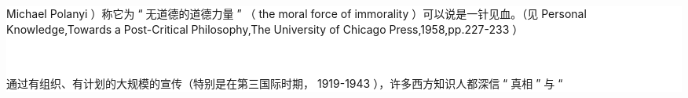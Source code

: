   </span>
  <span class="s2">
   Michael Polanyi
  </span>
  <span class="s1">
   ）称它为
  </span>
  <span class="s2">
   “
  </span>
  <span class="s1">
   无道德的道德力量
  </span>
  <span class="s2">
   ”
  </span>
  <span class="s1">
   （
  </span>
  <span class="s2">
   the moral force of immorality
  </span>
  <span class="s1">
   ）可以说是一针见血。（见
  </span>
  <span class="s2">
   Personal Knowledge,Towards a Post-Critical Philosophy,The University of Chicago Press,1958,pp.227-233
  </span>
  <span class="s1">
   ）
  </span>
 </p>
 <p class="p1">
  <span class="s1">
  </span>
  <br/>
 </p>
 <p class="p2">
  <span class="s1">
   通过有组织、有计划的大规模的宣传（特别是在第三国际时期，
  </span>
  <span class="s2">
   1919-1943
  </span>
  <span class="s1">
   ），许多西方知识人都深信
  </span>
  <span class="s2">
   “
  </span>
  <span class="s1">
   真相
  </span>
  <span class="s2">
   ”
  </span>
  <span class="s1">
   与
  </span>
  <span class="s2">
   “
  </span>
  <span class="s1">